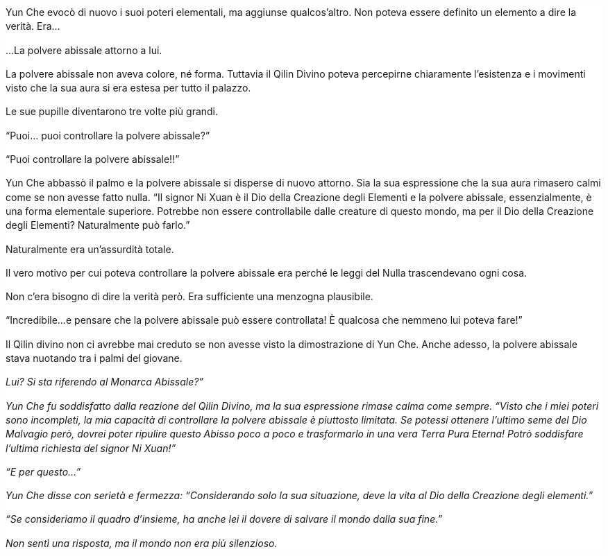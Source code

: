 Yun Che evocò di nuovo i suoi poteri elementali, ma aggiunse qualcos’altro. Non poteva essere definito un elemento a dire la verità. Era…


…La polvere abissale attorno a lui.


La polvere abissale non aveva colore, né forma. Tuttavia il Qilin Divino poteva percepirne chiaramente l’esistenza e i movimenti visto che la sua aura si era estesa per tutto il palazzo.


Le sue pupille diventarono tre volte più grandi.


“Puoi… puoi controllare la polvere abissale?”


“Puoi controllare la polvere abissale!!”


Yun Che abbassò il palmo e la polvere abissale si disperse di nuovo attorno. Sia la sua espressione che la sua aura rimasero calmi come se non avesse fatto nulla. “Il signor Ni Xuan è il Dio della Creazione degli Elementi e la polvere abissale, essenzialmente, è una forma elementale superiore. Potrebbe non essere controllabile dalle creature di questo mondo, ma per il Dio della Creazione degli Elementi? Naturalmente può farlo.”


Naturalmente era un’assurdità totale.


Il vero motivo per cui poteva controllare la polvere abissale era perché le leggi del Nulla trascendevano ogni cosa.


Non c’era bisogno di dire la verità però. Era sufficiente una menzogna plausibile.


“Incredibile…e pensare che la polvere abissale può essere controllata! È qualcosa che nemmeno lui poteva fare!”


Il Qilin divino non ci avrebbe mai creduto se non avesse visto la dimostrazione di Yun Che. Anche adesso, la polvere abissale stava nuotando tra i palmi del giovane.


<em>Lui? Si sta riferendo al Monarca Abissale?”


Yun Che fu soddisfatto dalla reazione del Qilin Divino, ma la sua espressione rimase calma come sempre. “Visto che i miei poteri sono incompleti, la mia capacità di controllare la polvere abissale è piuttosto limitata. Se potessi ottenere l’ultimo seme del Dio Malvagio però, dovrei poter ripulire questo Abisso poco a poco e trasformarlo in una vera Terra Pura Eterna! Potrò soddisfare l’ultima richiesta del signor Ni Xuan!”


“E per questo…”


Yun Che disse con serietà e fermezza: “Considerando solo la sua situazione, deve la vita al Dio della Creazione degli elementi.”


“Se consideriamo il quadro d’insieme, ha anche lei il dovere di salvare il mondo dalla sua fine.”


Non sentì una risposta, ma il mondo non era più silenzioso.
